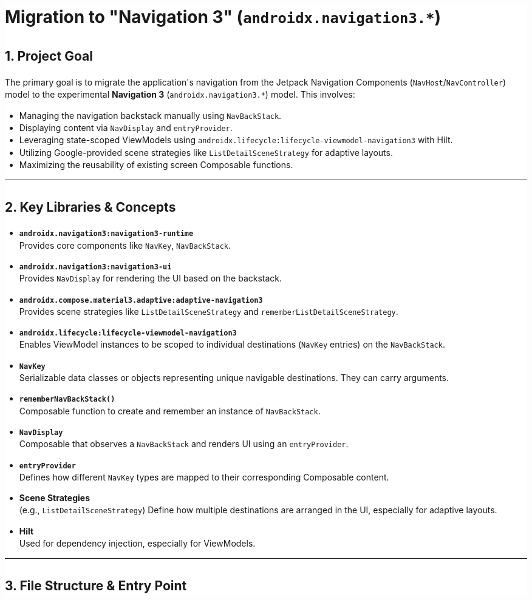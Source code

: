 # Migration to "Navigation 3" (`androidx.navigation3.*`)

## 1. Project Goal

The primary goal is to migrate the application's navigation from the Jetpack Navigation Components (`NavHost`/`NavController`) model to the experimental **Navigation 3** (`androidx.navigation3.*`) model. This involves:

- Managing the navigation backstack manually using `NavBackStack`.
- Displaying content via `NavDisplay` and `entryProvider`.
- Leveraging state-scoped ViewModels using `androidx.lifecycle:lifecycle-viewmodel-navigation3` with Hilt.
- Utilizing Google-provided scene strategies like `ListDetailSceneStrategy` for adaptive layouts.
- Maximizing the reusability of existing screen Composable functions.

---

## 2. Key Libraries & Concepts

- **`androidx.navigation3:navigation3-runtime`**  
  Provides core components like `NavKey`, `NavBackStack`.

- **`androidx.navigation3:navigation3-ui`**  
  Provides `NavDisplay` for rendering the UI based on the backstack.

- **`androidx.compose.material3.adaptive:adaptive-navigation3`**  
  Provides scene strategies like `ListDetailSceneStrategy` and `rememberListDetailSceneStrategy`.

- **`androidx.lifecycle:lifecycle-viewmodel-navigation3`**  
  Enables ViewModel instances to be scoped to individual destinations (`NavKey` entries) on the `NavBackStack`.

- **`NavKey`**  
  Serializable data classes or objects representing unique navigable destinations. They can carry arguments.

- **`rememberNavBackStack()`**  
  Composable function to create and remember an instance of `NavBackStack`.

- **`NavDisplay`**  
  Composable that observes a `NavBackStack` and renders UI using an `entryProvider`.

- **`entryProvider`**  
  Defines how different `NavKey` types are mapped to their corresponding Composable content.

- **Scene Strategies**  
  (e.g., `ListDetailSceneStrategy`) Define how multiple destinations are arranged in the UI, especially for adaptive layouts.

- **Hilt**  
  Used for dependency injection, especially for ViewModels.

---

## 3. File Structure & Entry Point
